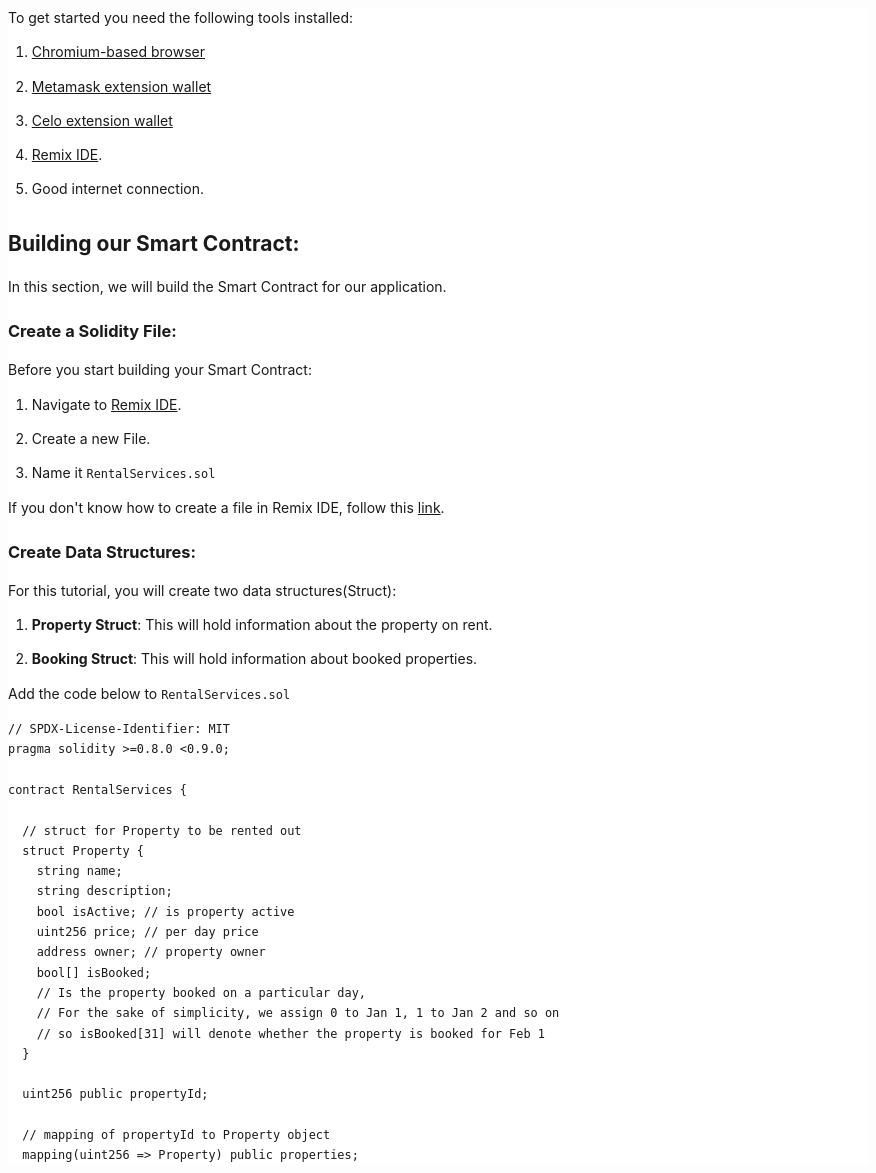To get started you need the following tools installed:

1. [Chromium-based browser](https://www.google.com/chrome/)
    
2. [Metamask extension wallet](https://metamask.io/download/)
    
3. [Celo extension wallet](https://chrome.google.com/webstore/detail/celoextensionwallet/kkilomkmpmkbdnfelcpgckmpcaemjcdh)
    
4. [Remix IDE](https://remix.ethereum.org/).
   
5. Good internet connection.

## Building our Smart Contract:

In this section, we will build the Smart Contract for our application.

### Create a Solidity File:

Before you start building your Smart Contract:

1. Navigate to [Remix IDE](https://remix.ethereum.org/).
    
2. Create a new File.
    
3. Name it `RentalServices.sol`
    
If you don't know how to create a file in Remix IDE, follow this [link](https://remix-ide.readthedocs.io/en/latest/file_explorer.html#creating-new-files).

### Create Data Structures:

For this tutorial, you will create two data structures(Struct):

1. **Property Struct**: This will hold information about the property on rent.
    
2. **Booking Struct**: This will hold information about booked properties.
    
Add the code below to `RentalServices.sol`

```solidity
// SPDX-License-Identifier: MIT
pragma solidity >=0.8.0 <0.9.0;

contract RentalServices {

  // struct for Property to be rented out
  struct Property {
    string name;
    string description;
    bool isActive; // is property active
    uint256 price; // per day price 
    address owner; // property owner
    bool[] isBooked;
    // Is the property booked on a particular day,
    // For the sake of simplicity, we assign 0 to Jan 1, 1 to Jan 2 and so on
    // so isBooked[31] will denote whether the property is booked for Feb 1
  }

  uint256 public propertyId;

  // mapping of propertyId to Property object
  mapping(uint256 => Property) public properties;
```
